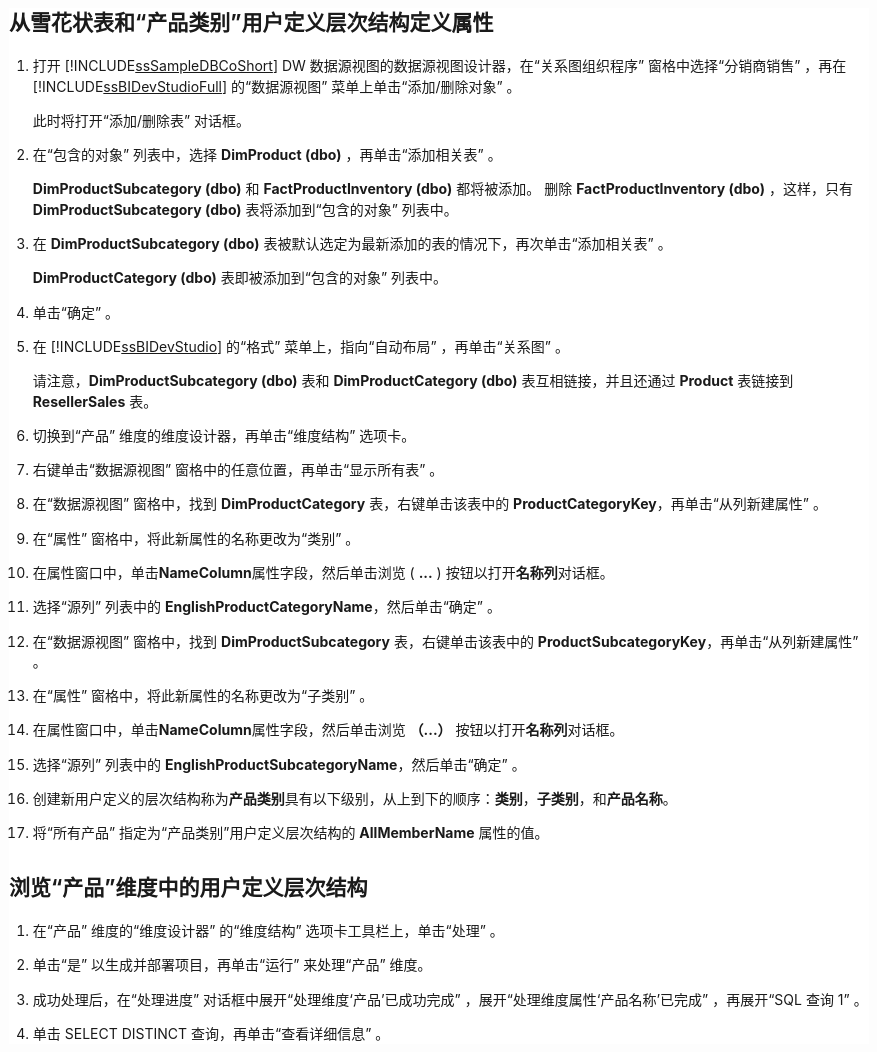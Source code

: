 ## <a name="defining-attributes-from-snowflaked-tables-and-a-product-category-user-defined-hierarchy"></a>从雪花状表和“产品类别”用户定义层次结构定义属性  
  
1.  打开 [!INCLUDE[ssSampleDBCoShort](../../includes/sssampledbcoshort-md.md)] DW 数据源视图的数据源视图设计器，在“关系图组织程序”  窗格中选择“分销商销售”  ，再在 [!INCLUDE[ssBIDevStudioFull](../../includes/ssbidevstudiofull-md.md)] 的“数据源视图”  菜单上单击“添加/删除对象”  。  
  
    此时将打开“添加/删除表”  对话框。  
  
2.  在“包含的对象”  列表中，选择 **DimProduct (dbo)** ，再单击“添加相关表”  。  
  
    **DimProductSubcategory (dbo)** 和 **FactProductInventory (dbo)** 都将被添加。 删除 **FactProductInventory (dbo)** ，这样，只有 **DimProductSubcategory (dbo)** 表将添加到“包含的对象”  列表中。  
  
3.  在 **DimProductSubcategory (dbo)** 表被默认选定为最新添加的表的情况下，再次单击“添加相关表”  。  
  
    **DimProductCategory (dbo)** 表即被添加到“包含的对象”  列表中。  
  
4.  单击“确定”  。  
  
5.  在 [!INCLUDE[ssBIDevStudio](../../includes/ssbidevstudio-md.md)] 的“格式”  菜单上，指向“自动布局”  ，再单击“关系图”  。  
  
    请注意，**DimProductSubcategory (dbo)** 表和 **DimProductCategory (dbo)** 表互相链接，并且还通过 **Product** 表链接到 **ResellerSales** 表。  
  
6.  切换到“产品”  维度的维度设计器，再单击“维度结构”  选项卡。  
  
7.  右键单击“数据源视图”  窗格中的任意位置，再单击“显示所有表”  。  
  
8.  在“数据源视图”  窗格中，找到 **DimProductCategory** 表，右键单击该表中的 **ProductCategoryKey**，再单击“从列新建属性”  。  
  
9. 在“属性”  窗格中，将此新属性的名称更改为“类别”  。  
  
10. 在属性窗口中，单击**NameColumn**属性字段，然后单击浏览 ( **...** ) 按钮以打开**名称列**对话框。  
  
11. 选择“源列”  列表中的 **EnglishProductCategoryName**，然后单击“确定”  。  
  
12. 在“数据源视图”  窗格中，找到 **DimProductSubcategory** 表，右键单击该表中的 **ProductSubcategoryKey**，再单击“从列新建属性”  。  
  
13. 在“属性”  窗格中，将此新属性的名称更改为“子类别”  。  
  
14. 在属性窗口中，单击**NameColumn**属性字段，然后单击浏览 **（...）** 按钮以打开**名称列**对话框。  
  
15. 选择“源列”  列表中的 **EnglishProductSubcategoryName**，然后单击“确定”  。  
  
16. 创建新用户定义的层次结构称为**产品类别**具有以下级别，从上到下的顺序：**类别**，**子类别**，和**产品名称**。  
  
17. 将“所有产品”  指定为“产品类别”用户定义层次结构的 **AllMemberName** 属性的值。  
  
## <a name="browsing-the-user-defined-hierarchies-in-the-product-dimension"></a>浏览“产品”维度中的用户定义层次结构  
  
1.  在“产品”  维度的“维度设计器”  的“维度结构”  选项卡工具栏上，单击“处理”  。  
  
2.  单击“是”  以生成并部署项目，再单击“运行”  来处理“产品”  维度。  
  
3.  成功处理后，在“处理进度”  对话框中展开“处理维度‘产品’已成功完成”  ，展开“处理维度属性‘产品名称’已完成”  ，再展开“SQL 查询 1”  。  
  
4.  单击 SELECT DISTINCT 查询，再单击“查看详细信息”  。  
  